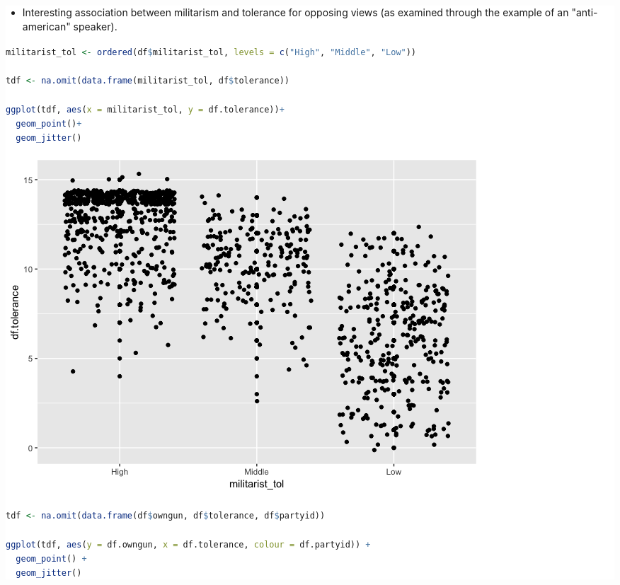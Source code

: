 -   Interesting association between militarism and tolerance for opposing views (as examined through the example of an "anti-american" speaker).

``` r
militarist_tol <- ordered(df$militarist_tol, levels = c("High", "Middle", "Low"))

tdf <- na.omit(data.frame(militarist_tol, df$tolerance))

ggplot(tdf, aes(x = militarist_tol, y = df.tolerance))+
  geom_point()+
  geom_jitter()
```

![](EDA_TAMOS_files/figure-markdown_github-ascii_identifiers/unnamed-chunk-54-1.png)

``` r
tdf <- na.omit(data.frame(df$owngun, df$tolerance, df$partyid))

ggplot(tdf, aes(y = df.owngun, x = df.tolerance, colour = df.partyid)) +
  geom_point() +
  geom_jitter()
```
